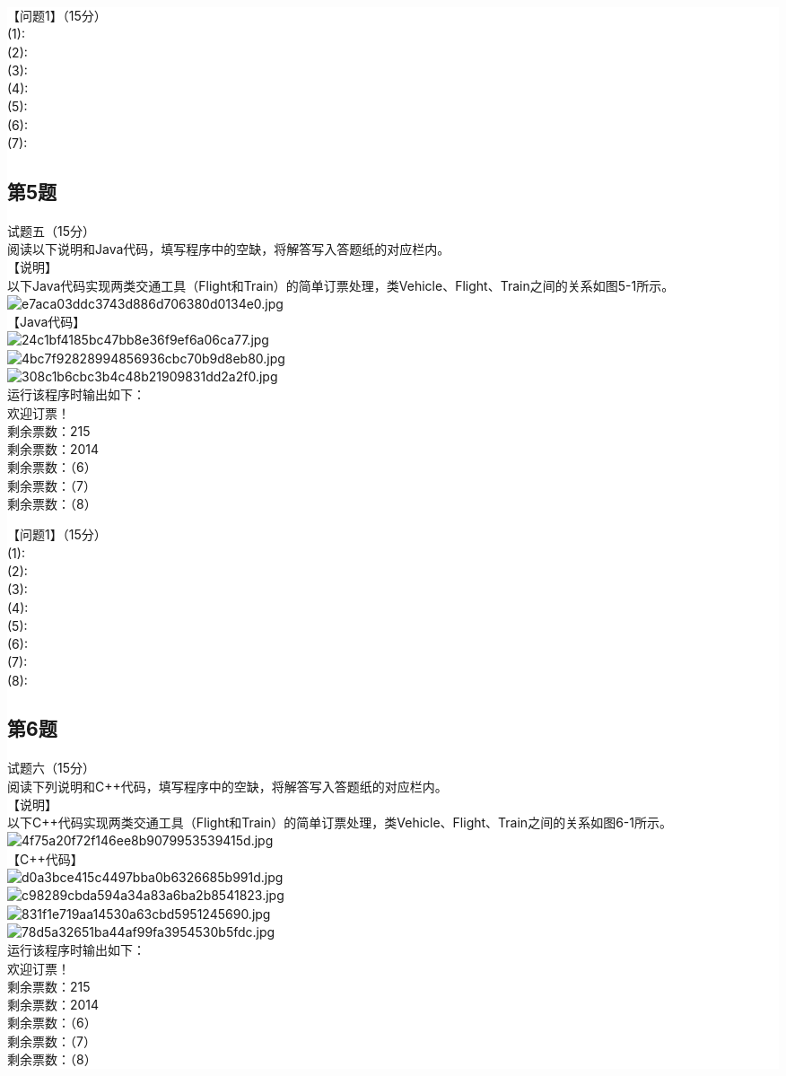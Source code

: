 【问题1】（15分）  
(1):  
(2):  
(3):  
(4):  
(5):  
(6):  
(7):  


## 第5题 ##

试题五（15分）  
阅读以下说明和Java代码，填写程序中的空缺，将解答写入答题纸的对应栏内。  
【说明】  
以下Java代码实现两类交通工具（Flight和Train）的简单订票处理，类Vehicle、Flight、Train之间的关系如图5-1所示。  
![e7aca03ddc3743d886d706380d0134e0.jpg][]  
【Java代码】  
![24c1bf4185bc47bb8e36f9ef6a06ca77.jpg][]  
![4bc7f92828994856936cbc70b9d8eb80.jpg][]  
![308c1b6cbc3b4c48b21909831dd2a2f0.jpg][]  
运行该程序时输出如下：  
欢迎订票！  
剩余票数：215  
剩余票数：2014  
剩余票数：（6）  
剩余票数：（7）  
剩余票数：（8）  
  
【问题1】（15分）  
(1):  
(2):  
(3):  
(4):  
(5):  
(6):  
(7):  
(8):  


## 第6题 ##

试题六（15分）  
阅读下列说明和C++代码，填写程序中的空缺，将解答写入答题纸的对应栏内。  
【说明】  
以下C++代码实现两类交通工具（Flight和Train）的简单订票处理，类Vehicle、Flight、Train之间的关系如图6-1所示。  
![4f75a20f72f146ee8b9079953539415d.jpg][]  
【C++代码】  
![d0a3bce415c4497bba0b6326685b991d.jpg][]  
![c98289cbda594a34a83a6ba2b8541823.jpg][]  
![831f1e719aa14530a63cbd5951245690.jpg][]  
![78d5a32651ba44af99fa3954530b5fdc.jpg][]  
运行该程序时输出如下：  
欢迎订票！  
剩余票数：215  
剩余票数：2014  
剩余票数：（6）  
剩余票数：（7）  
剩余票数：（8）  
  

[c9d1499a6ca14c0ca96dfceeea77b053.jpg]: https://www.xkxxkx.cn/file/exam/software/程序员/案例/第1题/c9d1499a6ca14c0ca96dfceeea77b053.jpg
[c417301733dc48059ee5aa65c7452df0.jpg]: https://www.xkxxkx.cn/file/exam/software/程序员/案例/第2题/c417301733dc48059ee5aa65c7452df0.jpg
[0fa3d2395303464baf1f8bd4bf0f1839.jpg]: https://www.xkxxkx.cn/file/exam/software/程序员/案例/第2题/0fa3d2395303464baf1f8bd4bf0f1839.jpg
[814e69e2007c466ba418905b35d66396.jpg]: https://www.xkxxkx.cn/file/exam/software/程序员/案例/第2题/814e69e2007c466ba418905b35d66396.jpg
[ee8372f96b6c47a19f9557a4495ecf3b.jpg]: https://www.xkxxkx.cn/file/exam/software/程序员/案例/第3题/ee8372f96b6c47a19f9557a4495ecf3b.jpg
[01943145b82644059ed77cc1e8bfde98.jpg]: https://www.xkxxkx.cn/file/exam/software/程序员/案例/第3题/01943145b82644059ed77cc1e8bfde98.jpg
[03a620fb28464c76a48810802cb37718.jpg]: https://www.xkxxkx.cn/file/exam/software/程序员/案例/第4题/03a620fb28464c76a48810802cb37718.jpg
[a43119931dd94aeb8a1a53699045de3e.jpg]: https://www.xkxxkx.cn/file/exam/software/程序员/案例/第4题/a43119931dd94aeb8a1a53699045de3e.jpg
[db132609f14c4abaa0404be1c3b641d1.jpg]: https://www.xkxxkx.cn/file/exam/software/程序员/案例/第4题/db132609f14c4abaa0404be1c3b641d1.jpg
[f0acae3056554723904468e0481bf271.jpg]: https://www.xkxxkx.cn/file/exam/software/程序员/案例/第4题/f0acae3056554723904468e0481bf271.jpg
[9fe1aaefe9aa411eb8279aaf19ef8d4c.jpg]: https://www.xkxxkx.cn/file/exam/software/程序员/案例/第4题/9fe1aaefe9aa411eb8279aaf19ef8d4c.jpg
[e7aca03ddc3743d886d706380d0134e0.jpg]: https://www.xkxxkx.cn/file/exam/software/程序员/案例/第5题/e7aca03ddc3743d886d706380d0134e0.jpg
[24c1bf4185bc47bb8e36f9ef6a06ca77.jpg]: https://www.xkxxkx.cn/file/exam/software/程序员/案例/第5题/24c1bf4185bc47bb8e36f9ef6a06ca77.jpg
[4bc7f92828994856936cbc70b9d8eb80.jpg]: https://www.xkxxkx.cn/file/exam/software/程序员/案例/第5题/4bc7f92828994856936cbc70b9d8eb80.jpg
[308c1b6cbc3b4c48b21909831dd2a2f0.jpg]: https://www.xkxxkx.cn/file/exam/software/程序员/案例/第5题/308c1b6cbc3b4c48b21909831dd2a2f0.jpg
[4f75a20f72f146ee8b9079953539415d.jpg]: https://www.xkxxkx.cn/file/exam/software/程序员/案例/第6题/4f75a20f72f146ee8b9079953539415d.jpg
[d0a3bce415c4497bba0b6326685b991d.jpg]: https://www.xkxxkx.cn/file/exam/software/程序员/案例/第6题/d0a3bce415c4497bba0b6326685b991d.jpg
[c98289cbda594a34a83a6ba2b8541823.jpg]: https://www.xkxxkx.cn/file/exam/software/程序员/案例/第6题/c98289cbda594a34a83a6ba2b8541823.jpg
[831f1e719aa14530a63cbd5951245690.jpg]: https://www.xkxxkx.cn/file/exam/software/程序员/案例/第6题/831f1e719aa14530a63cbd5951245690.jpg
[78d5a32651ba44af99fa3954530b5fdc.jpg]: https://www.xkxxkx.cn/file/exam/software/程序员/案例/第6题/78d5a32651ba44af99fa3954530b5fdc.jpg
[3da2ff60129f47e68e920a9c13ee9d4f.jpg]: https://www.xkxxkx.cn/file/exam/software/程序员/案例/第5题/3da2ff60129f47e68e920a9c13ee9d4f.jpg
[1f7dc0479fca40888714b3d144b51f1f.jpg]: https://www.xkxxkx.cn/file/exam/software/程序员/案例/第6题/1f7dc0479fca40888714b3d144b51f1f.jpg